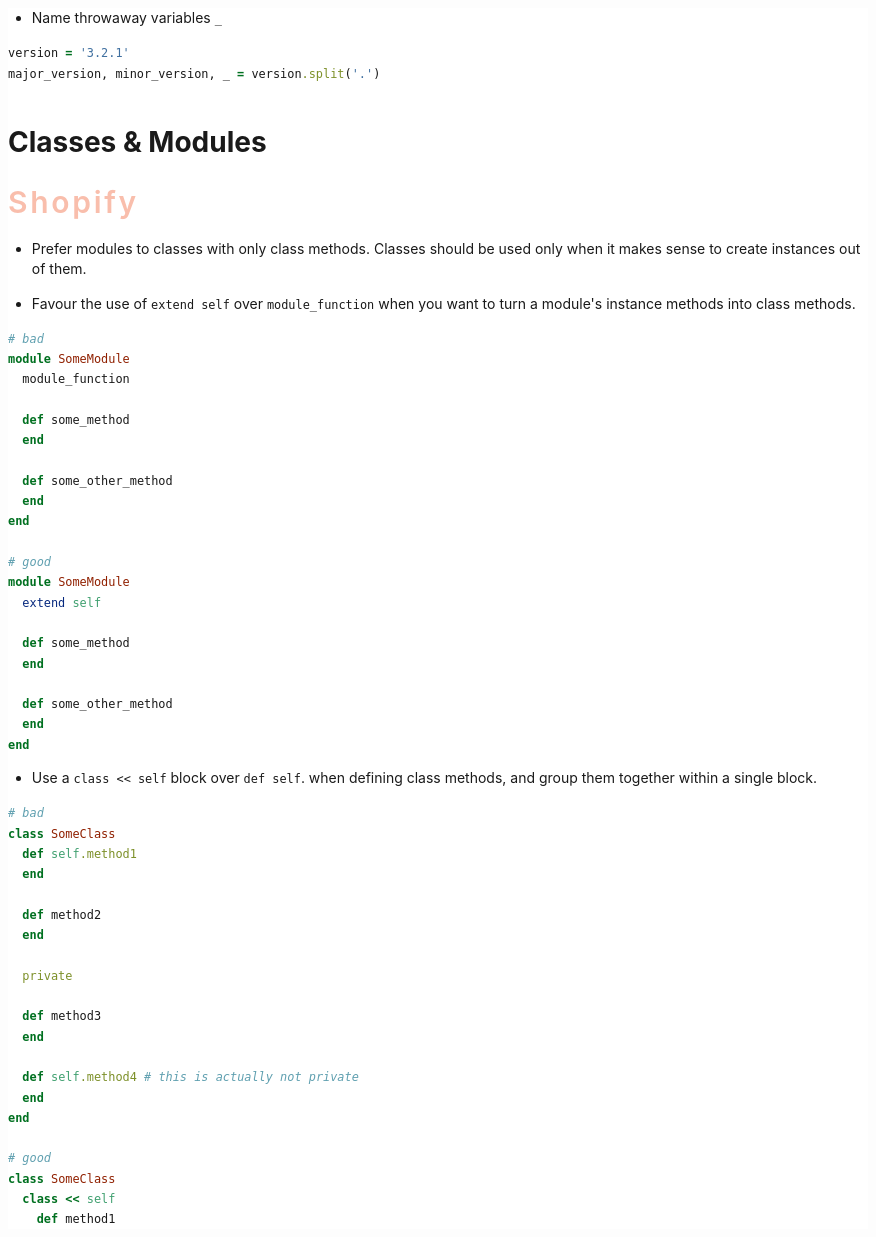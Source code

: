 - Name throwaway variables `_`

```ruby
version = '3.2.1'
major_version, minor_version, _ = version.split('.')
```


# Classes & Modules

<span style="color: #f9beac; letter-spacing: 0.09em; font-size: 30px; font-weight: 600;"> Shopify </span>
- Prefer modules to classes with only class methods. Classes should be used only when it makes sense to create instances out of them.

- Favour the use of `extend self` over `module_function` when you want to turn a module's instance methods into class methods.

```ruby
# bad
module SomeModule
  module_function

  def some_method
  end

  def some_other_method
  end
end

# good
module SomeModule
  extend self

  def some_method
  end

  def some_other_method
  end
end
```

- Use a `class << self` block over `def self`. when defining class methods, and group them together within a single block.

```ruby
# bad
class SomeClass
  def self.method1
  end

  def method2
  end

  private

  def method3
  end

  def self.method4 # this is actually not private
  end
end

# good
class SomeClass
  class << self
    def method1
```